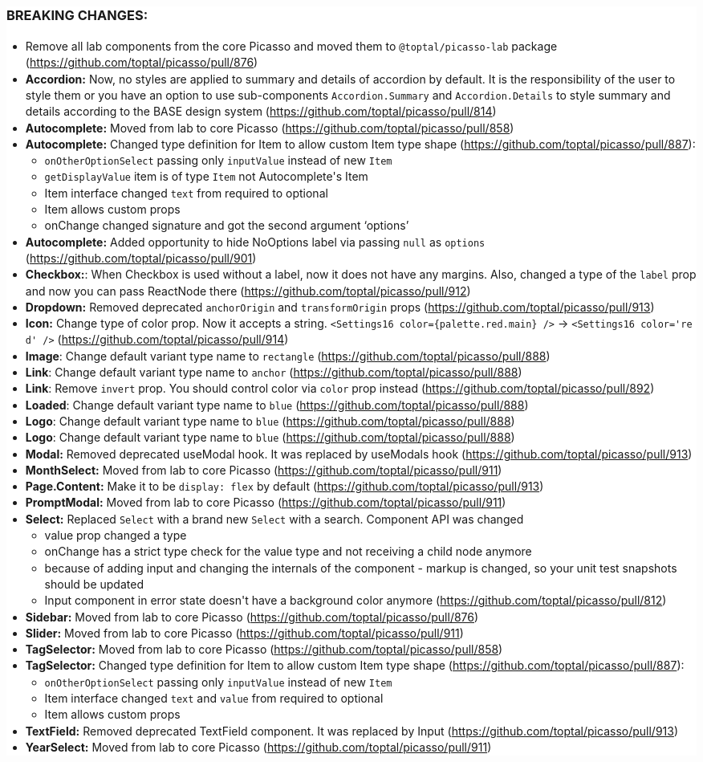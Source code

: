 ### BREAKING CHANGES:

- Remove all lab components from the core Picasso and moved them to `@toptal/picasso-lab` package (https://github.com/toptal/picasso/pull/876)
- **Accordion:** Now, no styles are applied to summary and details of accordion by default. It is the responsibility of the user to style them or you have an option to use sub-components
  `Accordion.Summary` and `Accordion.Details` to style summary and details according to the BASE design system (https://github.com/toptal/picasso/pull/814)
- **Autocomplete:** Moved from lab to core Picasso (https://github.com/toptal/picasso/pull/858)
- **Autocomplete:** Changed type definition for Item to allow custom Item type shape (https://github.com/toptal/picasso/pull/887):
  - `onOtherOptionSelect` passing only `inputValue` instead of new `Item`
  - `getDisplayValue` item is of type `Item` not Autocomplete's Item
  - Item interface changed `text` from required to optional
  - Item allows custom props
  - onChange changed signature and got the second argument ‘options’
- **Autocomplete:** Added opportunity to hide NoOptions label via passing `null` as `options` (https://github.com/toptal/picasso/pull/901)
- **Checkbox:**: When Checkbox is used without a label, now it does not have any margins. Also, changed a type of the `label` prop and now you can pass ReactNode there (https://github.com/toptal/picasso/pull/912)
- **Dropdown:** Removed deprecated `anchorOrigin` and `transformOrigin` props (https://github.com/toptal/picasso/pull/913)
- **Icon:** Change type of color prop. Now it accepts a string.
  `<Settings16 color={palette.red.main} />` -> `<Settings16 color='red' />` (https://github.com/toptal/picasso/pull/914)
- **Image**: Change default variant type name to `rectangle` (https://github.com/toptal/picasso/pull/888)
- **Link**: Change default variant type name to `anchor` (https://github.com/toptal/picasso/pull/888)
- **Link**: Remove `invert` prop. You should control color via `color` prop instead (https://github.com/toptal/picasso/pull/892)
- **Loaded**: Change default variant type name to `blue` (https://github.com/toptal/picasso/pull/888)
- **Logo**: Change default variant type name to `blue` (https://github.com/toptal/picasso/pull/888)
- **Logo**: Change default variant type name to `blue` (https://github.com/toptal/picasso/pull/888)
- **Modal:** Removed deprecated useModal hook. It was replaced by useModals hook (https://github.com/toptal/picasso/pull/913)
- **MonthSelect:** Moved from lab to core Picasso (https://github.com/toptal/picasso/pull/911)
- **Page.Content:** Make it to be `display: flex` by default (https://github.com/toptal/picasso/pull/913)
- **PromptModal:** Moved from lab to core Picasso (https://github.com/toptal/picasso/pull/911)
- **Select:** Replaced `Select` with a brand new `Select` with a search. Component API was changed
  - value prop changed a type
  - onChange has a strict type check for the value type and not receiving a child node anymore
  - because of adding input and changing the internals of the component - markup is changed, so your unit test snapshots should be updated
  - Input component in error state doesn't have a background color anymore
    (https://github.com/toptal/picasso/pull/812)
- **Sidebar:** Moved from lab to core Picasso (https://github.com/toptal/picasso/pull/876)
- **Slider:** Moved from lab to core Picasso (https://github.com/toptal/picasso/pull/911)
- **TagSelector:** Moved from lab to core Picasso (https://github.com/toptal/picasso/pull/858)
- **TagSelector:** Changed type definition for Item to allow custom Item type shape (https://github.com/toptal/picasso/pull/887):
  - `onOtherOptionSelect` passing only `inputValue` instead of new `Item`
  - Item interface changed `text` and `value` from required to optional
  - Item allows custom props
- **TextField:** Removed deprecated TextField component. It was replaced by Input (https://github.com/toptal/picasso/pull/913)
- **YearSelect:** Moved from lab to core Picasso (https://github.com/toptal/picasso/pull/911)
